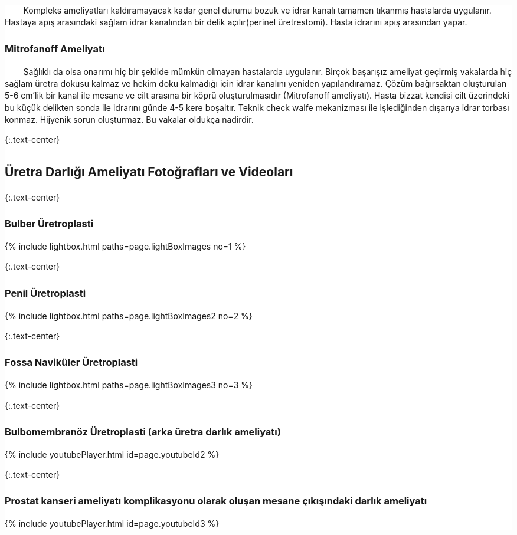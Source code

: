 &nbsp;&nbsp;&nbsp;&nbsp;&nbsp;&nbsp;&nbsp;&nbsp;Kompleks ameliyatları kaldıramayacak kadar genel durumu bozuk ve idrar kanalı tamamen tıkanmış hastalarda uygulanır. Hastaya apış arasındaki sağlam idrar kanalından bir delik açılır(perinel üretrestomi). Hasta idrarını apış arasından yapar.

### Mitrofanoff Ameliyatı

&nbsp;&nbsp;&nbsp;&nbsp;&nbsp;&nbsp;&nbsp;&nbsp;Sağlıklı da olsa onarımı hiç bir şekilde mümkün olmayan hastalarda uygulanır. Birçok başarışız ameliyat geçirmiş vakalarda hiç sağlam üretra dokusu kalmaz ve hekim doku kalmadığı için idrar kanalını yeniden yapılandıramaz. Çözüm bağırsaktan oluşturulan 5-6 cm’lik bir kanal ile mesane ve cilt arasına bir köprü oluşturulmasıdır (Mitrofanoff ameliyatı). Hasta bizzat kendisi cilt üzerindeki bu küçük delikten sonda ile idrarını günde 4-5 kere boşaltır. Teknik check walfe mekanizması ile işlediğinden dışarıya idrar torbası konmaz. Hijyenik sorun oluşturmaz. Bu vakalar oldukça nadirdir.

{:.text-center}
## Üretra Darlığı Ameliyatı Fotoğrafları ve Videoları

{:.text-center}
### Bulber Üretroplasti

{% include lightbox.html paths=page.lightBoxImages no=1 %}

{:.text-center}
### Penil Üretroplasti

{% include lightbox.html paths=page.lightBoxImages2 no=2 %}

{:.text-center}
### Fossa Naviküler Üretroplasti

{% include lightbox.html paths=page.lightBoxImages3 no=3 %}

{:.text-center}
### Bulbomembranöz Üretroplasti (arka üretra darlık ameliyatı)

{% include youtubePlayer.html id=page.youtubeId2 %}

{:.text-center}
### Prostat kanseri ameliyatı komplikasyonu olarak oluşan mesane çıkışındaki darlık ameliyatı

{% include youtubePlayer.html id=page.youtubeId3 %}
